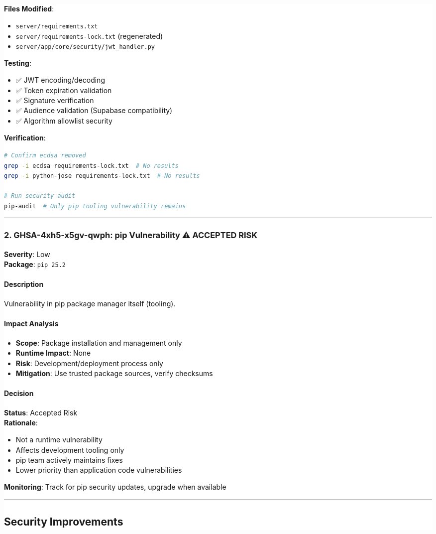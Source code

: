 **Files Modified**:
- `server/requirements.txt`
- `server/requirements-lock.txt` (regenerated)
- `server/app/core/security/jwt_handler.py`

**Testing**:
- ✅ JWT encoding/decoding
- ✅ Token expiration validation
- ✅ Signature verification
- ✅ Audience validation (Supabase compatibility)
- ✅ Algorithm allowlist security

**Verification**:
```bash
# Confirm ecdsa removed
grep -i ecdsa requirements-lock.txt  # No results
grep -i python-jose requirements-lock.txt  # No results

# Run security audit
pip-audit  # Only pip tooling vulnerability remains
```

---

### 2. GHSA-4xh5-x5gv-qwph: pip Vulnerability ⚠️ ACCEPTED RISK

**Severity**: Low  
**Package**: `pip 25.2`

#### Description
Vulnerability in pip package manager itself (tooling).

#### Impact Analysis
- **Scope**: Package installation and management only
- **Runtime Impact**: None
- **Risk**: Development/deployment process only
- **Mitigation**: Use trusted package sources, verify checksums

#### Decision
**Status**: Accepted Risk  
**Rationale**:
- Not a runtime vulnerability
- Affects development tooling only
- pip team actively maintains fixes
- Lower priority than application code vulnerabilities

**Monitoring**: Track for pip security updates, upgrade when available

---

## Security Improvements
